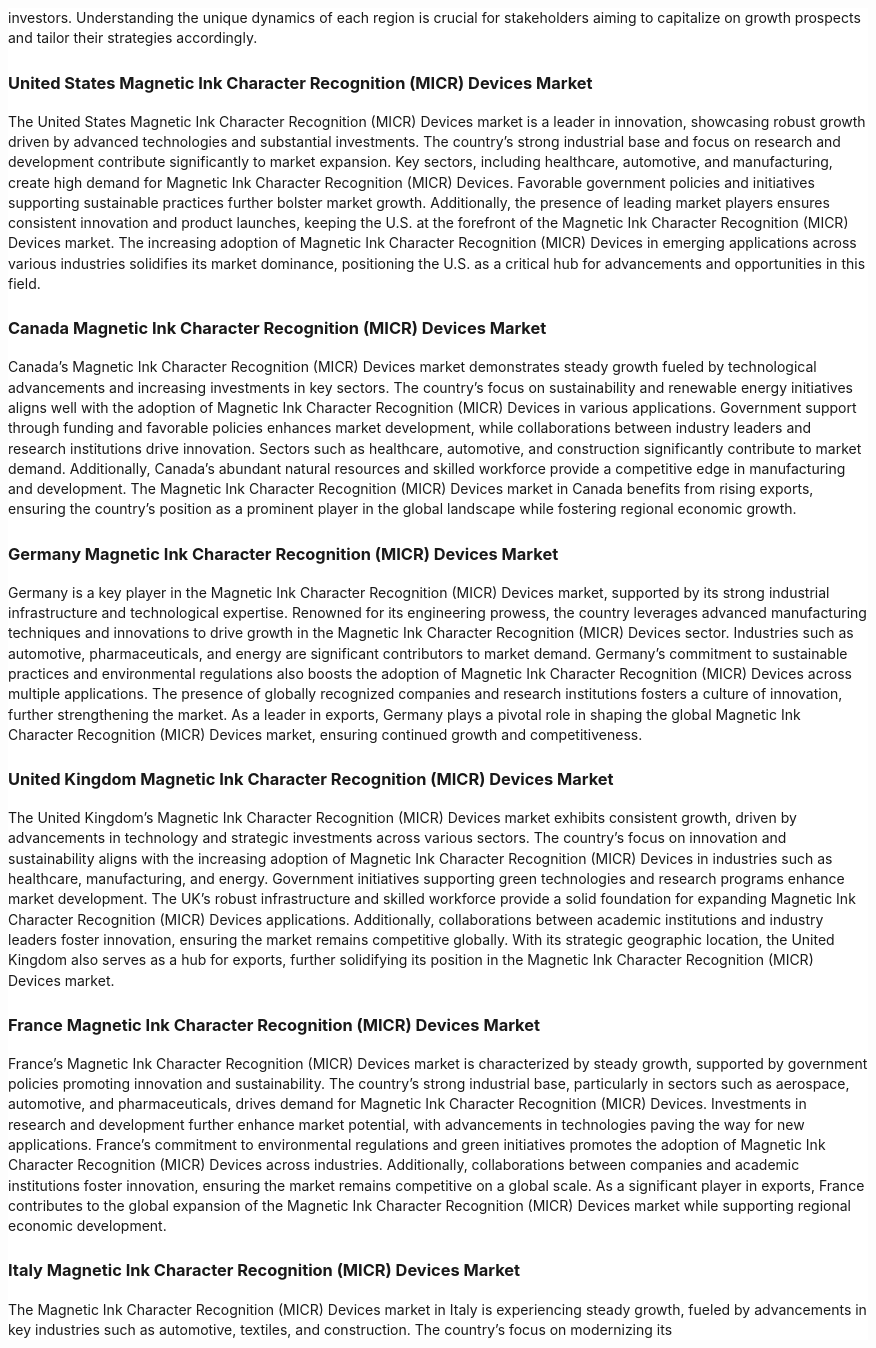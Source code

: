 investors. Understanding the unique dynamics of each region is crucial for stakeholders aiming to capitalize on growth prospects and tailor their strategies accordingly.</p><h3>United States Magnetic Ink Character Recognition (MICR) Devices Market</h3><p>The United States Magnetic Ink Character Recognition (MICR) Devices market is a leader in innovation, showcasing robust growth driven by advanced technologies and substantial investments. The country&rsquo;s strong industrial base and focus on research and development contribute significantly to market expansion. Key sectors, including healthcare, automotive, and manufacturing, create high demand for Magnetic Ink Character Recognition (MICR) Devices. Favorable government policies and initiatives supporting sustainable practices further bolster market growth. Additionally, the presence of leading market players ensures consistent innovation and product launches, keeping the U.S. at the forefront of the Magnetic Ink Character Recognition (MICR) Devices market. The increasing adoption of Magnetic Ink Character Recognition (MICR) Devices in emerging applications across various industries solidifies its market dominance, positioning the U.S. as a critical hub for advancements and opportunities in this field.</p><h3>Canada Magnetic Ink Character Recognition (MICR) Devices Market</h3><p>Canada&rsquo;s Magnetic Ink Character Recognition (MICR) Devices market demonstrates steady growth fueled by technological advancements and increasing investments in key sectors. The country&rsquo;s focus on sustainability and renewable energy initiatives aligns well with the adoption of Magnetic Ink Character Recognition (MICR) Devices in various applications. Government support through funding and favorable policies enhances market development, while collaborations between industry leaders and research institutions drive innovation. Sectors such as healthcare, automotive, and construction significantly contribute to market demand. Additionally, Canada&rsquo;s abundant natural resources and skilled workforce provide a competitive edge in manufacturing and development. The Magnetic Ink Character Recognition (MICR) Devices market in Canada benefits from rising exports, ensuring the country&rsquo;s position as a prominent player in the global landscape while fostering regional economic growth.</p><h3>Germany Magnetic Ink Character Recognition (MICR) Devices Market</h3><p>Germany is a key player in the Magnetic Ink Character Recognition (MICR) Devices market, supported by its strong industrial infrastructure and technological expertise. Renowned for its engineering prowess, the country leverages advanced manufacturing techniques and innovations to drive growth in the Magnetic Ink Character Recognition (MICR) Devices sector. Industries such as automotive, pharmaceuticals, and energy are significant contributors to market demand. Germany&rsquo;s commitment to sustainable practices and environmental regulations also boosts the adoption of Magnetic Ink Character Recognition (MICR) Devices across multiple applications. The presence of globally recognized companies and research institutions fosters a culture of innovation, further strengthening the market. As a leader in exports, Germany plays a pivotal role in shaping the global Magnetic Ink Character Recognition (MICR) Devices market, ensuring continued growth and competitiveness.</p><h3>United Kingdom Magnetic Ink Character Recognition (MICR) Devices Market</h3><p>The United Kingdom&rsquo;s Magnetic Ink Character Recognition (MICR) Devices market exhibits consistent growth, driven by advancements in technology and strategic investments across various sectors. The country&rsquo;s focus on innovation and sustainability aligns with the increasing adoption of Magnetic Ink Character Recognition (MICR) Devices in industries such as healthcare, manufacturing, and energy. Government initiatives supporting green technologies and research programs enhance market development. The UK&rsquo;s robust infrastructure and skilled workforce provide a solid foundation for expanding Magnetic Ink Character Recognition (MICR) Devices applications. Additionally, collaborations between academic institutions and industry leaders foster innovation, ensuring the market remains competitive globally. With its strategic geographic location, the United Kingdom also serves as a hub for exports, further solidifying its position in the Magnetic Ink Character Recognition (MICR) Devices market.</p><h3>France Magnetic Ink Character Recognition (MICR) Devices Market</h3><p>France&rsquo;s Magnetic Ink Character Recognition (MICR) Devices market is characterized by steady growth, supported by government policies promoting innovation and sustainability. The country&rsquo;s strong industrial base, particularly in sectors such as aerospace, automotive, and pharmaceuticals, drives demand for Magnetic Ink Character Recognition (MICR) Devices. Investments in research and development further enhance market potential, with advancements in technologies paving the way for new applications. France&rsquo;s commitment to environmental regulations and green initiatives promotes the adoption of Magnetic Ink Character Recognition (MICR) Devices across industries. Additionally, collaborations between companies and academic institutions foster innovation, ensuring the market remains competitive on a global scale. As a significant player in exports, France contributes to the global expansion of the Magnetic Ink Character Recognition (MICR) Devices market while supporting regional economic development.</p><h3>Italy Magnetic Ink Character Recognition (MICR) Devices Market</h3><p>The Magnetic Ink Character Recognition (MICR) Devices market in Italy is experiencing steady growth, fueled by advancements in key industries such as automotive, textiles, and construction. The country&rsquo;s focus on modernizing its